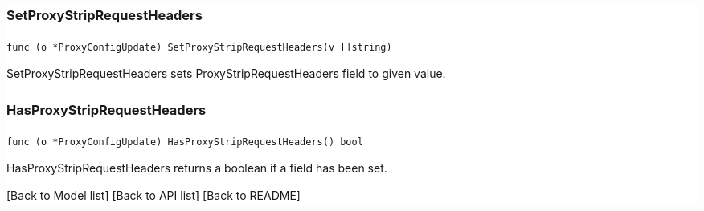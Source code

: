 ### SetProxyStripRequestHeaders

`func (o *ProxyConfigUpdate) SetProxyStripRequestHeaders(v []string)`

SetProxyStripRequestHeaders sets ProxyStripRequestHeaders field to given value.

### HasProxyStripRequestHeaders

`func (o *ProxyConfigUpdate) HasProxyStripRequestHeaders() bool`

HasProxyStripRequestHeaders returns a boolean if a field has been set.


[[Back to Model list]](../README.md#documentation-for-models) [[Back to API list]](../README.md#documentation-for-api-endpoints) [[Back to README]](../README.md)


